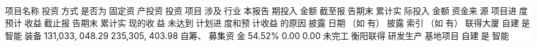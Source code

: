 项目名称
投资
方式
是否为
固定资
产投资
投资
项目
涉及
行业
本报告
期投入
金额
截至报
告期末
累计实
际投入
金额
资金来
源
项目进
度
预计
收益
截止报
告期末
累计实
现的收
益
未达到
计划进
度和预
计收益
的原因
披露
日期
（如
有）
披露
索引
（如
有）
联得大厦
自建
是
智能
装备
131,033,
048.29
235,305,
403.98
自筹、
募集资
金
54.52%
0.00
0.00
未完工
衡阳联得
研发生产
基地项目
自建
是
智能